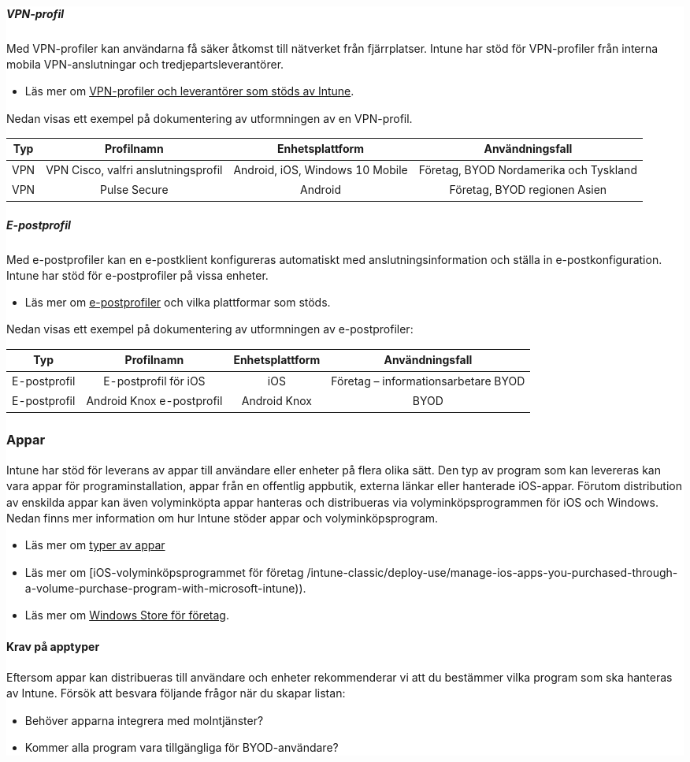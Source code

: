 ##### <a name="vpn-profile"></a>VPN-profil

Med VPN-profiler kan användarna få säker åtkomst till nätverket från fjärrplatser. Intune har stöd för VPN-profiler från interna mobila VPN-anslutningar och tredjepartsleverantörer.

-   Läs mer om [VPN-profiler och leverantörer som stöds av Intune](/intune-classic/deploy-use/vpn-connections-in-microsoft-intune).

Nedan visas ett exempel på dokumentering av utformningen av en VPN-profil.

| **Typ** | **Profilnamn** | **Enhetsplattform** | **Användningsfall** |   
|:---:|:---:|:---:|:---:|
| VPN | VPN Cisco, valfri anslutningsprofil | Android, iOS, Windows 10 Mobile | Företag, BYOD Nordamerika och Tyskland|                                                           
| VPN | Pulse Secure | Android | Företag, BYOD regionen Asien |                                                           

##### <a name="email-profile"></a>E-postprofil

Med e-postprofiler kan en e-postklient konfigureras automatiskt med anslutningsinformation och ställa in e-postkonfiguration. Intune har stöd för e-postprofiler på vissa enheter.

-   Läs mer om [e-postprofiler](/intune-classic/deploy-use/configure-access-to-corporate-email-using-email-profiles-with-microsoft-intune) och vilka plattformar som stöds.

Nedan visas ett exempel på dokumentering av utformningen av e-postprofiler:

| **Typ** | **Profilnamn** | **Enhetsplattform** | **Användningsfall** |   
|:---:|:---:|:---:|:---:|
| E-postprofil | E-postprofil för iOS | iOS | Företag – informationsarbetare BYOD |                                                           
| E-postprofil | Android Knox e-postprofil | Android Knox | BYOD |

### <a name="apps"></a>Appar

Intune har stöd för leverans av appar till användare eller enheter på flera olika sätt. Den typ av program som kan levereras kan vara appar för programinstallation, appar från en offentlig appbutik, externa länkar eller hanterade iOS-appar. Förutom distribution av enskilda appar kan även volyminköpta appar hanteras och distribueras via volyminköpsprogrammen för iOS och Windows. Nedan finns mer information om hur Intune stöder appar och volyminköpsprogram.

-   Läs mer om [typer av appar](/intune-classic/deploy-use/enroll-devices-in-microsoft-intune)

-   Läs mer om [iOS-volyminköpsprogrammet för företag /intune-classic/deploy-use/manage-ios-apps-you-purchased-through-a-volume-purchase-program-with-microsoft-intune)).

-   Läs mer om [Windows Store för företag](/intune-classic/deploy-use/manage-apps-you-purchased-from-the-windows-store-for-business-with-microsoft-intune).

#### <a name="app-type-requirements"></a>Krav på apptyper

Eftersom appar kan distribueras till användare och enheter rekommenderar vi att du bestämmer vilka program som ska hanteras av Intune. Försök att besvara följande frågor när du skapar listan:

-   Behöver apparna integrera med molntjänster?

-   Kommer alla program vara tillgängliga för BYOD-användare?
